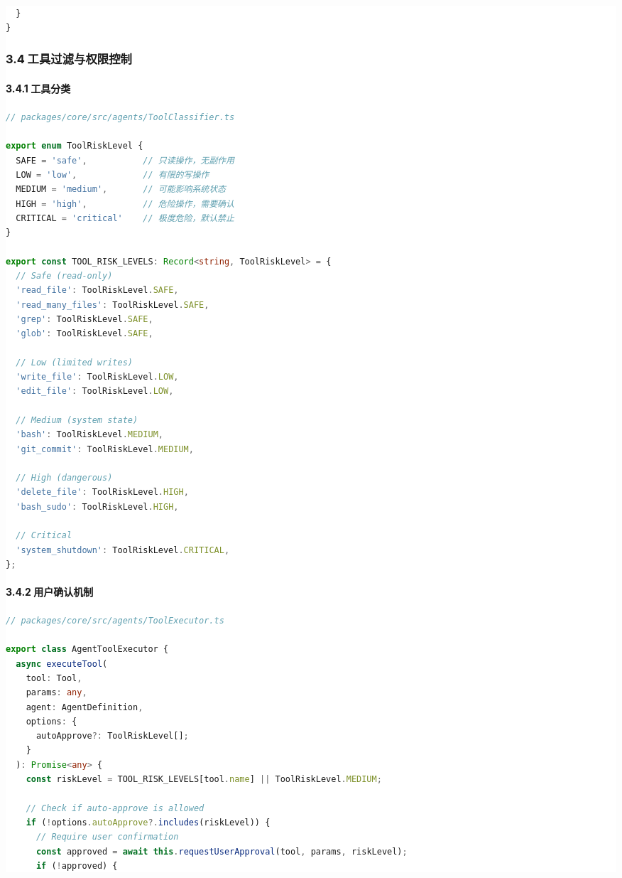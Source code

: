 ```typescript
  }
}
```

### 3.4 工具过滤与权限控制

#### 3.4.1 工具分类

```typescript
// packages/core/src/agents/ToolClassifier.ts

export enum ToolRiskLevel {
  SAFE = 'safe',           // 只读操作，无副作用
  LOW = 'low',             // 有限的写操作
  MEDIUM = 'medium',       // 可能影响系统状态
  HIGH = 'high',           // 危险操作，需要确认
  CRITICAL = 'critical'    // 极度危险，默认禁止
}

export const TOOL_RISK_LEVELS: Record<string, ToolRiskLevel> = {
  // Safe (read-only)
  'read_file': ToolRiskLevel.SAFE,
  'read_many_files': ToolRiskLevel.SAFE,
  'grep': ToolRiskLevel.SAFE,
  'glob': ToolRiskLevel.SAFE,

  // Low (limited writes)
  'write_file': ToolRiskLevel.LOW,
  'edit_file': ToolRiskLevel.LOW,

  // Medium (system state)
  'bash': ToolRiskLevel.MEDIUM,
  'git_commit': ToolRiskLevel.MEDIUM,

  // High (dangerous)
  'delete_file': ToolRiskLevel.HIGH,
  'bash_sudo': ToolRiskLevel.HIGH,

  // Critical
  'system_shutdown': ToolRiskLevel.CRITICAL,
};
```

#### 3.4.2 用户确认机制

```typescript
// packages/core/src/agents/ToolExecutor.ts

export class AgentToolExecutor {
  async executeTool(
    tool: Tool,
    params: any,
    agent: AgentDefinition,
    options: {
      autoApprove?: ToolRiskLevel[];
    }
  ): Promise<any> {
    const riskLevel = TOOL_RISK_LEVELS[tool.name] || ToolRiskLevel.MEDIUM;

    // Check if auto-approve is allowed
    if (!options.autoApprove?.includes(riskLevel)) {
      // Require user confirmation
      const approved = await this.requestUserApproval(tool, params, riskLevel);
      if (!approved) {
```